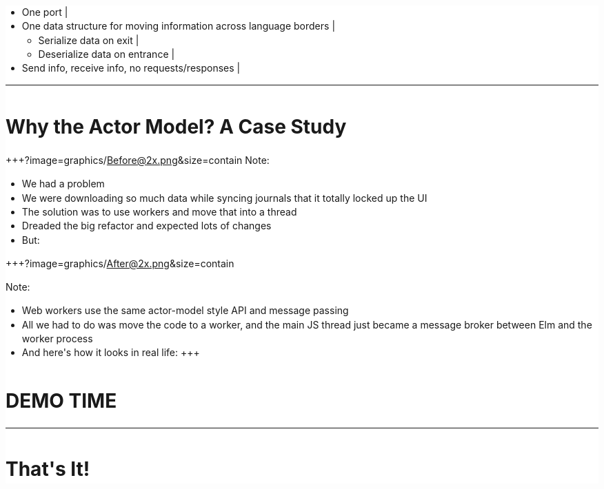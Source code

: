 - One port |
- One data structure for moving information across language borders |
  - Serialize data on exit |
  - Deserialize data on entrance |
- Send info, receive info, no requests/responses |

---
# Why the Actor Model? A Case Study
+++?image=graphics/Before@2x.png&size=contain
Note:
- We had a problem
- We were downloading so much data while syncing journals that it totally locked up the UI
- The solution was to use workers and move that into a thread
- Dreaded the big refactor and expected lots of changes
- But:

+++?image=graphics/After@2x.png&size=contain

Note:
- Web workers use the same actor-model style API and message passing
- All we had to do was move the code to a worker, and the main JS thread just became a message broker between Elm and the worker process
- And here's how it looks in real life:
+++

# DEMO TIME

---

# That's It!
